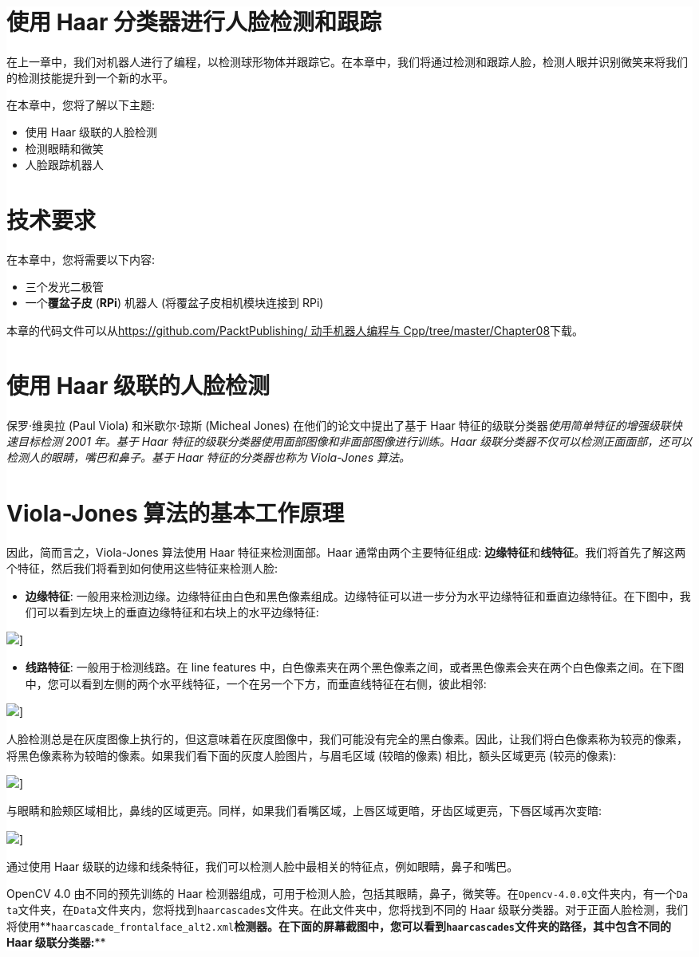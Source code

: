 # 使用 Haar 分类器进行人脸检测和跟踪

在上一章中，我们对机器人进行了编程，以检测球形物体并跟踪它。在本章中，我们将通过检测和跟踪人脸，检测人眼并识别微笑来将我们的检测技能提升到一个新的水平。

在本章中，您将了解以下主题:

*   使用 Haar 级联的人脸检测
*   检测眼睛和微笑
*   人脸跟踪机器人

# 技术要求

在本章中，您将需要以下内容:

*   三个发光二极管
*   一个**覆盆子皮** (**RPi**) 机器人 (将覆盆子皮相机模块连接到 RPi)

本章的代码文件可以从[https://github.com/PacktPublishing/ 动手机器人编程与 Cpp/tree/master/Chapter08](https://github.com/PacktPublishing/Hands-On-Robotics-Programming-with-Cpp/tree/master/Chapter08)下载。

# 使用 Haar 级联的人脸检测

保罗·维奥拉 (Paul Viola) 和米歇尔·琼斯 (Micheal Jones) 在他们的论文中提出了基于 Haar 特征的级联分类器*使用简单特征的增强级联快速目标检测 2001 年。基于 Haar 特征的级联分类器使用面部图像和非面部图像进行训练。Haar 级联分类器不仅可以检测正面面部，还可以检测人的眼睛，嘴巴和鼻子。基于 Haar 特征的分类器也称为 Viola-Jones 算法。*

# Viola-Jones 算法的基本工作原理

因此，简而言之，Viola-Jones 算法使用 Haar 特征来检测面部。Haar 通常由两个主要特征组成: **边缘特征**和**线特征**。我们将首先了解这两个特征，然后我们将看到如何使用这些特征来检测人脸:

*   **边缘特征**: 一般用来检测边缘。边缘特征由白色和黑色像素组成。边缘特征可以进一步分为水平边缘特征和垂直边缘特征。在下图中，我们可以看到左块上的垂直边缘特征和右块上的水平边缘特征:

![](assets/16d96ff3-7843-4623-aece-7785b805f5c7.png)]

*   **线路特征**: 一般用于检测线路。在 line features 中，白色像素夹在两个黑色像素之间，或者黑色像素会夹在两个白色像素之间。在下图中，您可以看到左侧的两个水平线特征，一个在另一个下方，而垂直线特征在右侧，彼此相邻:

![](assets/678d0003-8bce-4105-b5b2-1dfbfeb26524.png)]

人脸检测总是在灰度图像上执行的，但这意味着在灰度图像中，我们可能没有完全的黑白像素。因此，让我们将白色像素称为较亮的像素，将黑色像素称为较暗的像素。如果我们看下面的灰度人脸图片，与眉毛区域 (较暗的像素) 相比，额头区域更亮 (较亮的像素):

![](assets/1c6d2bdc-a728-45e0-8594-b7b60f82c44d.png)]

与眼睛和脸颊区域相比，鼻线的区域更亮。同样，如果我们看嘴区域，上唇区域更暗，牙齿区域更亮，下唇区域再次变暗:

![](assets/086200cb-307d-472a-9aee-79207f357ced.png)]

通过使用 Haar 级联的边缘和线条特征，我们可以检测人脸中最相关的特征点，例如眼睛，鼻子和嘴巴。

OpenCV 4.0 由不同的预先训练的 Haar 检测器组成，可用于检测人脸，包括其眼睛，鼻子，微笑等。在`Opencv-4.0.0`文件夹内，有一个`Data`文件夹，在`Data`文件夹内，您将找到`haarcascades`文件夹。在此文件夹中，您将找到不同的 Haar 级联分类器。对于正面人脸检测，我们将使用**`haarcascade_frontalface_alt2.xml`**检测器。在下面的屏幕截图中，您可以看到`haarcascades`文件夹的路径，其中包含不同的 Haar 级联分类器:****

